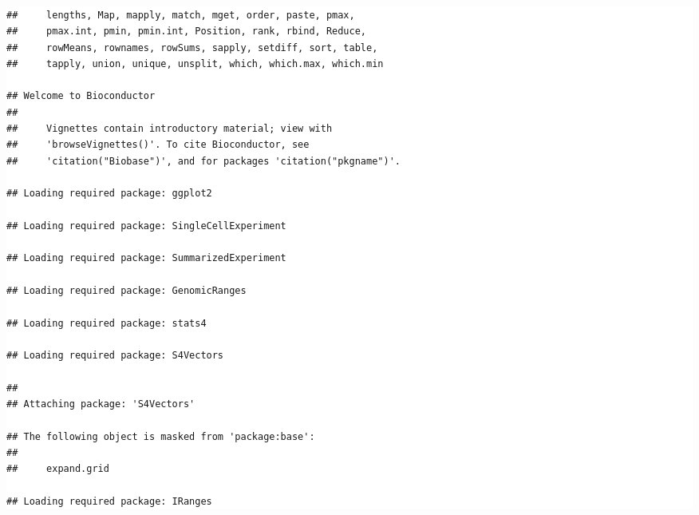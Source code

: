     ##     lengths, Map, mapply, match, mget, order, paste, pmax,
    ##     pmax.int, pmin, pmin.int, Position, rank, rbind, Reduce,
    ##     rowMeans, rownames, rowSums, sapply, setdiff, sort, table,
    ##     tapply, union, unique, unsplit, which, which.max, which.min

    ## Welcome to Bioconductor
    ## 
    ##     Vignettes contain introductory material; view with
    ##     'browseVignettes()'. To cite Bioconductor, see
    ##     'citation("Biobase")', and for packages 'citation("pkgname")'.

    ## Loading required package: ggplot2

    ## Loading required package: SingleCellExperiment

    ## Loading required package: SummarizedExperiment

    ## Loading required package: GenomicRanges

    ## Loading required package: stats4

    ## Loading required package: S4Vectors

    ## 
    ## Attaching package: 'S4Vectors'

    ## The following object is masked from 'package:base':
    ## 
    ##     expand.grid

    ## Loading required package: IRanges
